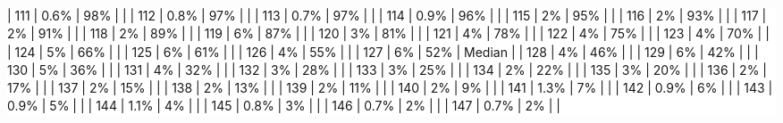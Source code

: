 | 111 | 0.6% | 98% |  |
| 112 | 0.8% | 97% |  |
| 113 | 0.7% | 97% |  |
| 114 | 0.9% | 96% |  |
| 115 | 2% | 95% |  |
| 116 | 2% | 93% |  |
| 117 | 2% | 91% |  |
| 118 | 2% | 89% |  |
| 119 | 6% | 87% |  |
| 120 | 3% | 81% |  |
| 121 | 4% | 78% |  |
| 122 | 4% | 75% |  |
| 123 | 4% | 70% |  |
| 124 | 5% | 66% |  |
| 125 | 6% | 61% |  |
| 126 | 4% | 55% |  |
| 127 | 6% | 52% | Median |
| 128 | 4% | 46% |  |
| 129 | 6% | 42% |  |
| 130 | 5% | 36% |  |
| 131 | 4% | 32% |  |
| 132 | 3% | 28% |  |
| 133 | 3% | 25% |  |
| 134 | 2% | 22% |  |
| 135 | 3% | 20% |  |
| 136 | 2% | 17% |  |
| 137 | 2% | 15% |  |
| 138 | 2% | 13% |  |
| 139 | 2% | 11% |  |
| 140 | 2% | 9% |  |
| 141 | 1.3% | 7% |  |
| 142 | 0.9% | 6% |  |
| 143 | 0.9% | 5% |  |
| 144 | 1.1% | 4% |  |
| 145 | 0.8% | 3% |  |
| 146 | 0.7% | 2% |  |
| 147 | 0.7% | 2% |  |